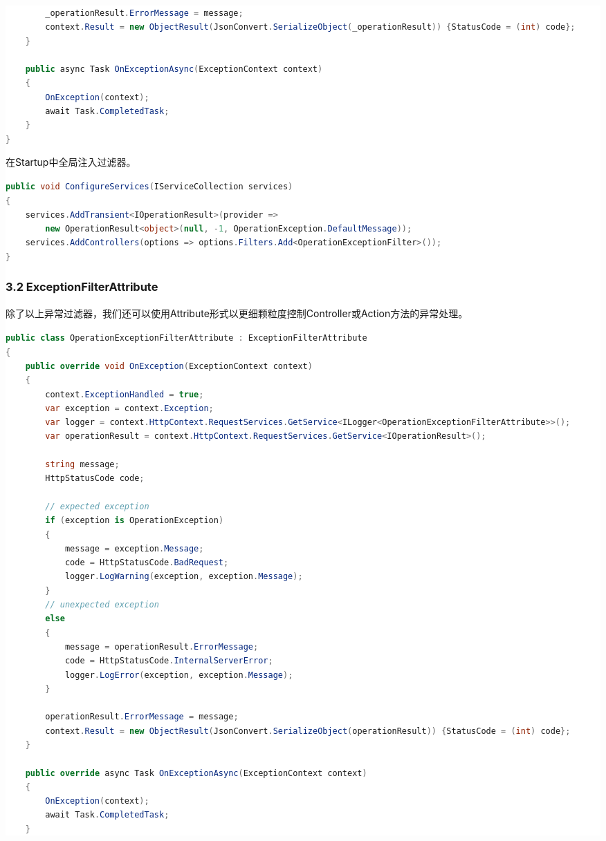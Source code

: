 ```csharp
        _operationResult.ErrorMessage = message;
        context.Result = new ObjectResult(JsonConvert.SerializeObject(_operationResult)) {StatusCode = (int) code};
    }

    public async Task OnExceptionAsync(ExceptionContext context)
    {
        OnException(context);
        await Task.CompletedTask;
    }
}
```
在Startup中全局注入过滤器。
```csharp
public void ConfigureServices(IServiceCollection services)
{
    services.AddTransient<IOperationResult>(provider =>
        new OperationResult<object>(null, -1, OperationException.DefaultMessage));
    services.AddControllers(options => options.Filters.Add<OperationExceptionFilter>());
}
```
### 3.2 ExceptionFilterAttribute
除了以上异常过滤器，我们还可以使用Attribute形式以更细颗粒度控制Controller或Action方法的异常处理。

```csharp
public class OperationExceptionFilterAttribute : ExceptionFilterAttribute
{
    public override void OnException(ExceptionContext context)
    {
        context.ExceptionHandled = true;
        var exception = context.Exception;
        var logger = context.HttpContext.RequestServices.GetService<ILogger<OperationExceptionFilterAttribute>>();
        var operationResult = context.HttpContext.RequestServices.GetService<IOperationResult>();

        string message;
        HttpStatusCode code;

        // expected exception
        if (exception is OperationException)
        {
            message = exception.Message;
            code = HttpStatusCode.BadRequest;
            logger.LogWarning(exception, exception.Message);
        }
        // unexpected exception
        else
        {
            message = operationResult.ErrorMessage;
            code = HttpStatusCode.InternalServerError;
            logger.LogError(exception, exception.Message);
        }

        operationResult.ErrorMessage = message;
        context.Result = new ObjectResult(JsonConvert.SerializeObject(operationResult)) {StatusCode = (int) code};
    }

    public override async Task OnExceptionAsync(ExceptionContext context)
    {
        OnException(context);
        await Task.CompletedTask;
    }
```